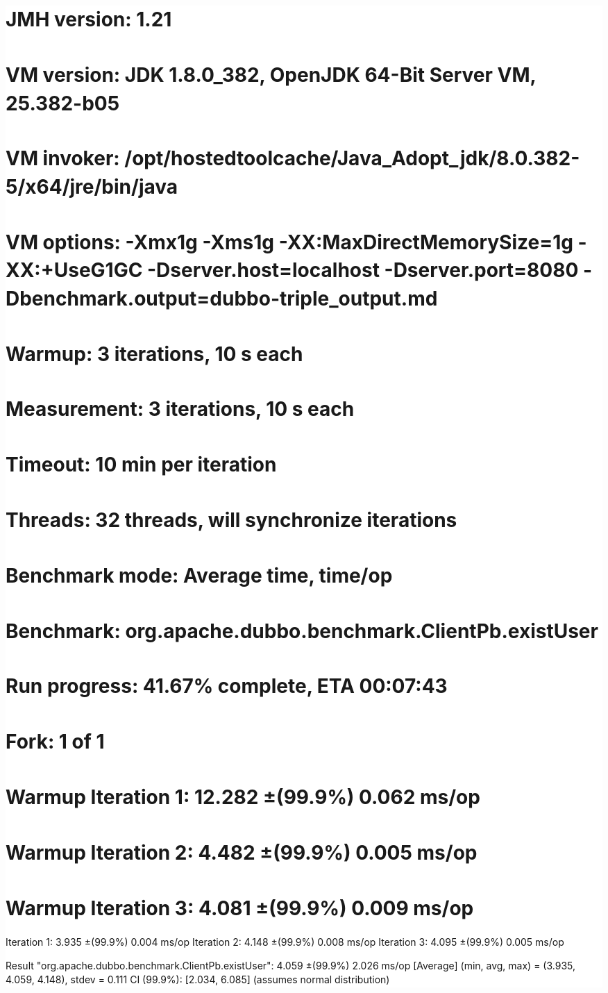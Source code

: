 
# JMH version: 1.21
# VM version: JDK 1.8.0_382, OpenJDK 64-Bit Server VM, 25.382-b05
# VM invoker: /opt/hostedtoolcache/Java_Adopt_jdk/8.0.382-5/x64/jre/bin/java
# VM options: -Xmx1g -Xms1g -XX:MaxDirectMemorySize=1g -XX:+UseG1GC -Dserver.host=localhost -Dserver.port=8080 -Dbenchmark.output=dubbo-triple_output.md
# Warmup: 3 iterations, 10 s each
# Measurement: 3 iterations, 10 s each
# Timeout: 10 min per iteration
# Threads: 32 threads, will synchronize iterations
# Benchmark mode: Average time, time/op
# Benchmark: org.apache.dubbo.benchmark.ClientPb.existUser

# Run progress: 41.67% complete, ETA 00:07:43
# Fork: 1 of 1
# Warmup Iteration   1: 12.282 ±(99.9%) 0.062 ms/op
# Warmup Iteration   2: 4.482 ±(99.9%) 0.005 ms/op
# Warmup Iteration   3: 4.081 ±(99.9%) 0.009 ms/op
Iteration   1: 3.935 ±(99.9%) 0.004 ms/op
Iteration   2: 4.148 ±(99.9%) 0.008 ms/op
Iteration   3: 4.095 ±(99.9%) 0.005 ms/op


Result "org.apache.dubbo.benchmark.ClientPb.existUser":
  4.059 ±(99.9%) 2.026 ms/op [Average]
  (min, avg, max) = (3.935, 4.059, 4.148), stdev = 0.111
  CI (99.9%): [2.034, 6.085] (assumes normal distribution)
